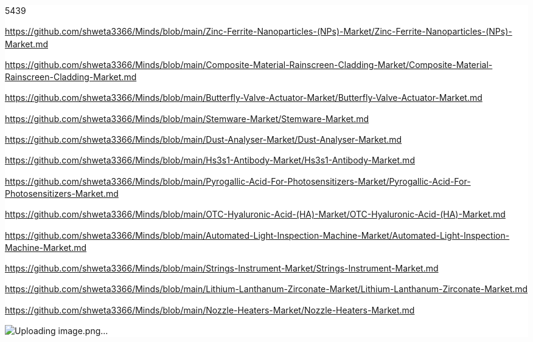 5439</p><p><a href="https://github.com/shweta3366/Minds/blob/main/Zinc-Ferrite-Nanoparticles-(NPs)-Market/Zinc-Ferrite-Nanoparticles-(NPs)-Market.md">https://github.com/shweta3366/Minds/blob/main/Zinc-Ferrite-Nanoparticles-(NPs)-Market/Zinc-Ferrite-Nanoparticles-(NPs)-Market.md</a></p><p><a href="https://github.com/shweta3366/Minds/blob/main/Composite-Material-Rainscreen-Cladding-Market/Composite-Material-Rainscreen-Cladding-Market.md">https://github.com/shweta3366/Minds/blob/main/Composite-Material-Rainscreen-Cladding-Market/Composite-Material-Rainscreen-Cladding-Market.md</a></p><p><a href="https://github.com/shweta3366/Minds/blob/main/Butterfly-Valve-Actuator-Market/Butterfly-Valve-Actuator-Market.md">https://github.com/shweta3366/Minds/blob/main/Butterfly-Valve-Actuator-Market/Butterfly-Valve-Actuator-Market.md</a></p><p><a href="https://github.com/shweta3366/Minds/blob/main/Stemware-Market/Stemware-Market.md">https://github.com/shweta3366/Minds/blob/main/Stemware-Market/Stemware-Market.md</a></p><p><a href="https://github.com/shweta3366/Minds/blob/main/Dust-Analyser-Market/Dust-Analyser-Market.md">https://github.com/shweta3366/Minds/blob/main/Dust-Analyser-Market/Dust-Analyser-Market.md</a></p><p><a href="https://github.com/shweta3366/Minds/blob/main/Hs3s1-Antibody-Market/Hs3s1-Antibody-Market.md">https://github.com/shweta3366/Minds/blob/main/Hs3s1-Antibody-Market/Hs3s1-Antibody-Market.md</a></p><p><a href="https://github.com/shweta3366/Minds/blob/main/Pyrogallic-Acid-For-Photosensitizers-Market/Pyrogallic-Acid-For-Photosensitizers-Market.md">https://github.com/shweta3366/Minds/blob/main/Pyrogallic-Acid-For-Photosensitizers-Market/Pyrogallic-Acid-For-Photosensitizers-Market.md</a></p><p><a href="https://github.com/shweta3366/Minds/blob/main/OTC-Hyaluronic-Acid-(HA)-Market/OTC-Hyaluronic-Acid-(HA)-Market.md">https://github.com/shweta3366/Minds/blob/main/OTC-Hyaluronic-Acid-(HA)-Market/OTC-Hyaluronic-Acid-(HA)-Market.md</a></p><p><a href="https://github.com/shweta3366/Minds/blob/main/Automated-Light-Inspection-Machine-Market/Automated-Light-Inspection-Machine-Market.md">https://github.com/shweta3366/Minds/blob/main/Automated-Light-Inspection-Machine-Market/Automated-Light-Inspection-Machine-Market.md</a></p><p><a href="https://github.com/shweta3366/Minds/blob/main/Strings-Instrument-Market/Strings-Instrument-Market.md">https://github.com/shweta3366/Minds/blob/main/Strings-Instrument-Market/Strings-Instrument-Market.md</a></p><p><a href="https://github.com/shweta3366/Minds/blob/main/Lithium-Lanthanum-Zirconate-Market/Lithium-Lanthanum-Zirconate-Market.md">https://github.com/shweta3366/Minds/blob/main/Lithium-Lanthanum-Zirconate-Market/Lithium-Lanthanum-Zirconate-Market.md</a></p><p><a href="https://github.com/shweta3366/Minds/blob/main/Nozzle-Heaters-Market/Nozzle-Heaters-Market.md">https://github.com/shweta3366/Minds/blob/main/Nozzle-Heaters-Market/Nozzle-Heaters-Market.md</a></p>
![Uploading image.png…]()
